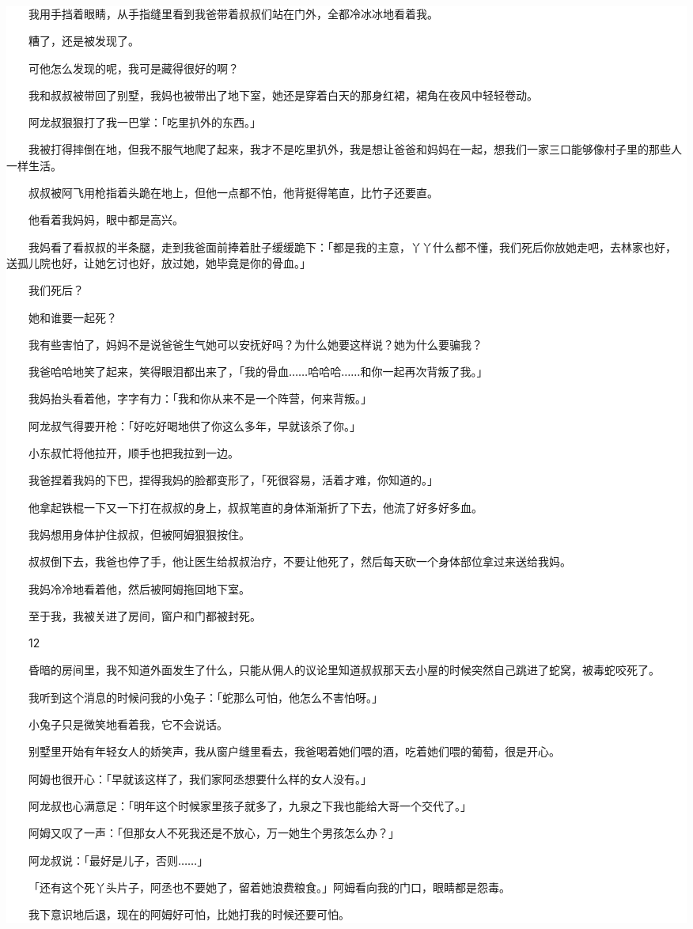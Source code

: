 &emsp;&emsp;我用手挡着眼睛，从手指缝里看到我爸带着叔叔们站在门外，全都冷冰冰地看着我。  
  
&emsp;&emsp;糟了，还是被发现了。  
  
&emsp;&emsp;可他怎么发现的呢，我可是藏得很好的啊？  
  
&emsp;&emsp;我和叔叔被带回了别墅，我妈也被带出了地下室，她还是穿着白天的那身红裙，裙角在夜风中轻轻卷动。  
  
&emsp;&emsp;阿龙叔狠狠打了我一巴掌：「吃里扒外的东西。」  
  
&emsp;&emsp;我被打得摔倒在地，但我不服气地爬了起来，我才不是吃里扒外，我是想让爸爸和妈妈在一起，想我们一家三口能够像村子里的那些人一样生活。  
  
&emsp;&emsp;叔叔被阿飞用枪指着头跪在地上，但他一点都不怕，他背挺得笔直，比竹子还要直。  
  
&emsp;&emsp;他看着我妈妈，眼中都是高兴。  
  
&emsp;&emsp;我妈看了看叔叔的半条腿，走到我爸面前捧着肚子缓缓跪下：「都是我的主意，丫丫什么都不懂，我们死后你放她走吧，去林家也好，送孤儿院也好，让她乞讨也好，放过她，她毕竟是你的骨血。」  
  
&emsp;&emsp;我们死后？  
  
&emsp;&emsp;她和谁要一起死？  
  
&emsp;&emsp;我有些害怕了，妈妈不是说爸爸生气她可以安抚好吗？为什么她要这样说？她为什么要骗我？  
  
&emsp;&emsp;我爸哈哈地笑了起来，笑得眼泪都出来了，「我的骨血……哈哈哈……和你一起再次背叛了我。」  
  
&emsp;&emsp;我妈抬头看着他，字字有力：「我和你从来不是一个阵营，何来背叛。」  
  
&emsp;&emsp;阿龙叔气得要开枪：「好吃好喝地供了你这么多年，早就该杀了你。」  
  
&emsp;&emsp;小东叔忙将他拉开，顺手也把我拉到一边。  
  
&emsp;&emsp;我爸捏着我妈的下巴，捏得我妈的脸都变形了，「死很容易，活着才难，你知道的。」  
  
&emsp;&emsp;他拿起铁棍一下又一下打在叔叔的身上，叔叔笔直的身体渐渐折了下去，他流了好多好多血。  
  
&emsp;&emsp;我妈想用身体护住叔叔，但被阿姆狠狠按住。  
  
&emsp;&emsp;叔叔倒下去，我爸也停了手，他让医生给叔叔治疗，不要让他死了，然后每天砍一个身体部位拿过来送给我妈。  
  
&emsp;&emsp;我妈冷冷地看着他，然后被阿姆拖回地下室。  
  
&emsp;&emsp;至于我，我被关进了房间，窗户和门都被封死。  
  
&emsp;&emsp;12  
  
&emsp;&emsp;昏暗的房间里，我不知道外面发生了什么，只能从佣人的议论里知道叔叔那天去小屋的时候突然自己跳进了蛇窝，被毒蛇咬死了。  
  
&emsp;&emsp;我听到这个消息的时候问我的小兔子：「蛇那么可怕，他怎么不害怕呀。」  
  
&emsp;&emsp;小兔子只是微笑地看着我，它不会说话。  
  
&emsp;&emsp;别墅里开始有年轻女人的娇笑声，我从窗户缝里看去，我爸喝着她们喂的酒，吃着她们喂的葡萄，很是开心。  
  
&emsp;&emsp;阿姆也很开心：「早就该这样了，我们家阿丞想要什么样的女人没有。」  
  
&emsp;&emsp;阿龙叔也心满意足：「明年这个时候家里孩子就多了，九泉之下我也能给大哥一个交代了。」  
  
&emsp;&emsp;阿姆又叹了一声：「但那女人不死我还是不放心，万一她生个男孩怎么办？」  
  
&emsp;&emsp;阿龙叔说：「最好是儿子，否则……」  
  
&emsp;&emsp;「还有这个死丫头片子，阿丞也不要她了，留着她浪费粮食。」阿姆看向我的门口，眼睛都是怨毒。  
  
&emsp;&emsp;我下意识地后退，现在的阿姆好可怕，比她打我的时候还要可怕。  
  
